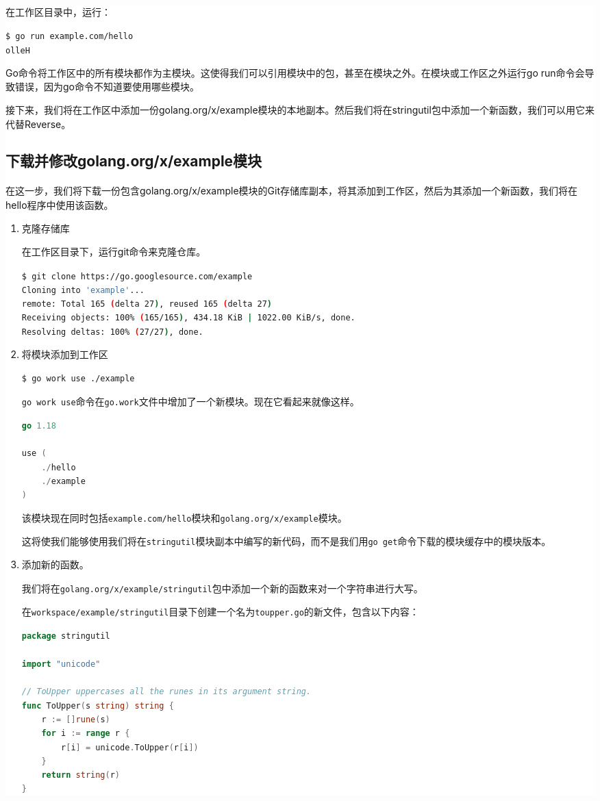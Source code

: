 在工作区目录中，运行：

```bash
$ go run example.com/hello
olleH
```

Go命令将工作区中的所有模块都作为主模块。这使得我们可以引用模块中的包，甚至在模块之外。在模块或工作区之外运行go run命令会导致错误，因为go命令不知道要使用哪些模块。

接下来，我们将在工作区中添加一份golang.org/x/example模块的本地副本。然后我们将在stringutil包中添加一个新函数，我们可以用它来代替Reverse。

## 下载并修改golang.org/x/example模块

在这一步，我们将下载一份包含golang.org/x/example模块的Git存储库副本，将其添加到工作区，然后为其添加一个新函数，我们将在hello程序中使用该函数。

1. 克隆存储库

    在工作区目录下，运行git命令来克隆仓库。

    ```bash
    $ git clone https://go.googlesource.com/example
    Cloning into 'example'...
    remote: Total 165 (delta 27), reused 165 (delta 27)
    Receiving objects: 100% (165/165), 434.18 KiB | 1022.00 KiB/s, done.
    Resolving deltas: 100% (27/27), done.
    ```

2. 将模块添加到工作区

    ```bash
    $ go work use ./example
    ```

    `go work use`命令在`go.work`文件中增加了一个新模块。现在它看起来就像这样。

    ```go
    go 1.18

    use (
        ./hello
        ./example
    )
    ```

    该模块现在同时包括`example.com/hello`模块和`golang.org/x/example`模块。

    这将使我们能够使用我们将在`stringutil`模块副本中编写的新代码，而不是我们用`go get`命令下载的模块缓存中的模块版本。

3. 添加新的函数。

    我们将在`golang.org/x/example/stringutil`包中添加一个新的函数来对一个字符串进行大写。

    在`workspace/example/stringutil`目录下创建一个名为`toupper.go`的新文件，包含以下内容：

    ```go
    package stringutil

    import "unicode"

    // ToUpper uppercases all the runes in its argument string.
    func ToUpper(s string) string {
        r := []rune(s)
        for i := range r {
            r[i] = unicode.ToUpper(r[i])
        }
        return string(r)
    }
    ```
